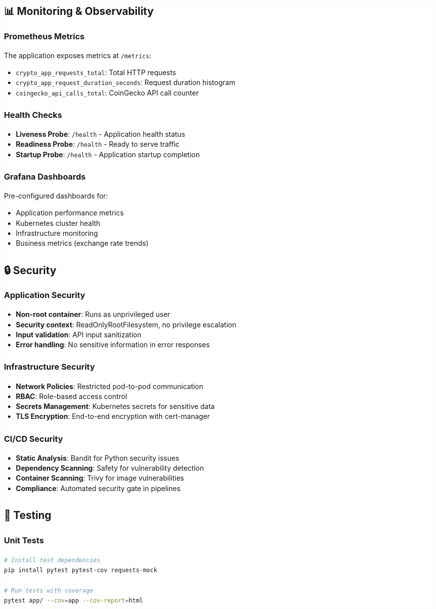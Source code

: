 ## 📊 Monitoring & Observability

### Prometheus Metrics

The application exposes metrics at `/metrics`:
- `crypto_app_requests_total`: Total HTTP requests
- `crypto_app_request_duration_seconds`: Request duration histogram
- `coingecko_api_calls_total`: CoinGecko API call counter

### Health Checks

- **Liveness Probe**: `/health` - Application health status
- **Readiness Probe**: `/health` - Ready to serve traffic
- **Startup Probe**: `/health` - Application startup completion

### Grafana Dashboards

Pre-configured dashboards for:
- Application performance metrics
- Kubernetes cluster health
- Infrastructure monitoring
- Business metrics (exchange rate trends)

## 🔒 Security

### Application Security
- **Non-root container**: Runs as unprivileged user
- **Security context**: ReadOnlyRootFilesystem, no privilege escalation
- **Input validation**: API input sanitization
- **Error handling**: No sensitive information in error responses

### Infrastructure Security
- **Network Policies**: Restricted pod-to-pod communication
- **RBAC**: Role-based access control
- **Secrets Management**: Kubernetes secrets for sensitive data
- **TLS Encryption**: End-to-end encryption with cert-manager

### CI/CD Security
- **Static Analysis**: Bandit for Python security issues
- **Dependency Scanning**: Safety for vulnerability detection
- **Container Scanning**: Trivy for image vulnerabilities
- **Compliance**: Automated security gate in pipelines

## 🧪 Testing

### Unit Tests
```bash
# Install test dependencies
pip install pytest pytest-cov requests-mock

# Run tests with coverage
pytest app/ --cov=app --cov-report=html
```

